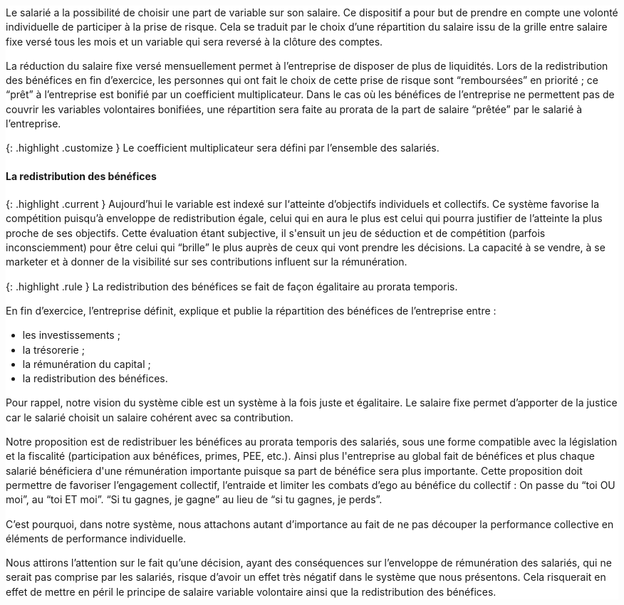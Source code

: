 Le salarié a la possibilité de choisir une part de variable sur son salaire. Ce dispositif a pour but de prendre en compte une volonté individuelle de participer à la prise de risque. Cela se traduit par le choix d’une répartition du salaire issu de la grille entre salaire fixe versé tous les mois et un variable qui sera reversé à la clôture des comptes.

La réduction du salaire fixe versé mensuellement permet à l’entreprise de disposer de plus de liquidités. Lors de la redistribution des bénéfices en fin d’exercice, les personnes qui ont fait le choix de cette prise de risque sont “remboursées” en priorité ; ce “prêt” à l’entreprise est bonifié par un coefficient multiplicateur. Dans le cas où les bénéfices de l’entreprise ne permettent pas de couvrir les variables volontaires bonifiées, une répartition sera faite au prorata de la part de salaire “prêtée” par le salarié à l’entreprise.

{: .highlight .customize }
Le coefficient multiplicateur sera défini par l’ensemble des salariés.


####  La redistribution des bénéfices

{: .highlight .current }
Aujourd’hui le variable est indexé sur l‘atteinte d’objectifs individuels et collectifs. Ce système favorise la compétition puisqu’à enveloppe de redistribution égale, celui qui en aura le plus est celui qui pourra justifier de l’atteinte la plus proche de ses objectifs. Cette évaluation étant subjective, il s'ensuit un jeu de séduction et de compétition (parfois inconsciemment) pour être celui qui “brille” le plus auprès de ceux qui vont prendre les décisions. La capacité à se vendre, à se marketer et à donner de la visibilité sur ses contributions influent sur la rémunération.

{: .highlight .rule }
La redistribution des bénéfices se fait de façon égalitaire au prorata temporis.

En fin d’exercice, l’entreprise définit, explique et publie la répartition des bénéfices de l’entreprise entre :

- les investissements ;
- la trésorerie ;
- la rémunération du capital ;
- la redistribution des bénéfices.

Pour rappel, notre vision du système cible est un système à la fois juste et égalitaire. Le salaire fixe permet d’apporter de la justice car le salarié choisit un salaire cohérent avec sa contribution.

Notre proposition est de redistribuer les bénéfices au prorata temporis des salariés, sous une forme compatible avec la législation et la fiscalité (participation aux bénéfices, primes, PEE, etc.). Ainsi plus l'entreprise au global fait de bénéfices et plus chaque salarié bénéficiera d'une rémunération importante puisque sa part de bénéfice sera plus importante. Cette proposition doit permettre de favoriser l’engagement collectif, l’entraide et limiter les combats d’ego au bénéfice du collectif : On passe du “toi OU moi”, au “toi ET moi”. “Si tu gagnes, je gagne” au lieu de “si tu gagnes, je perds”.

C’est pourquoi, dans notre système, nous attachons autant d’importance au fait de ne pas découper la performance collective en éléments de performance individuelle.

Nous attirons l’attention sur le fait qu’une décision, ayant des conséquences sur l’enveloppe de rémunération des salariés, qui ne serait pas comprise par les salariés, risque d’avoir un effet très négatif dans le système que nous présentons. Cela risquerait en effet de mettre en péril le principe de salaire variable volontaire ainsi que la redistribution des bénéfices.
